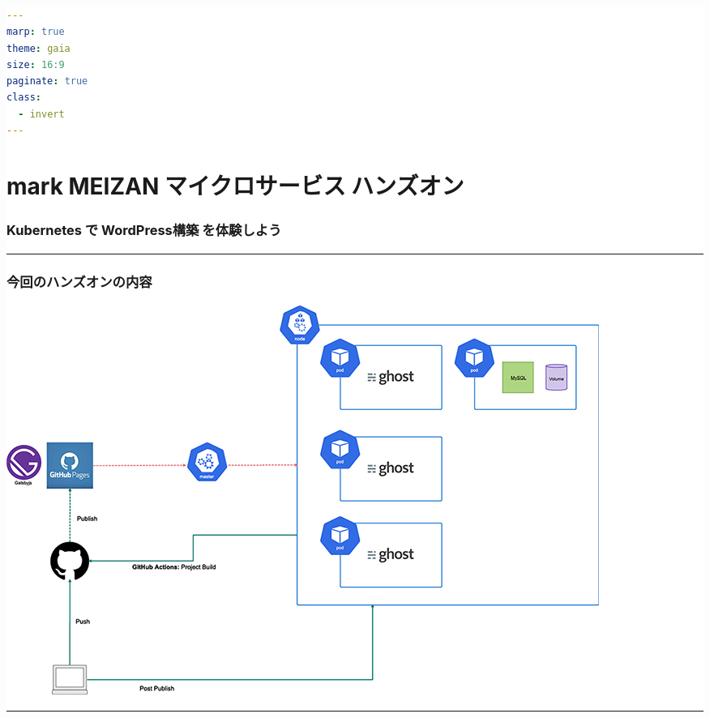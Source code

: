 ```yaml
---
marp: true
theme: gaia
size: 16:9
paginate: true
class:
  - invert
---
```


<style>
section {
    font-size: 28px
}
</style>

# mark MEIZAN マイクロサービス ハンズオン

### Kubernetes で WordPress構築 を体験しよう

---

### 今回のハンズオンの内容

![](./screen.jpg)

---